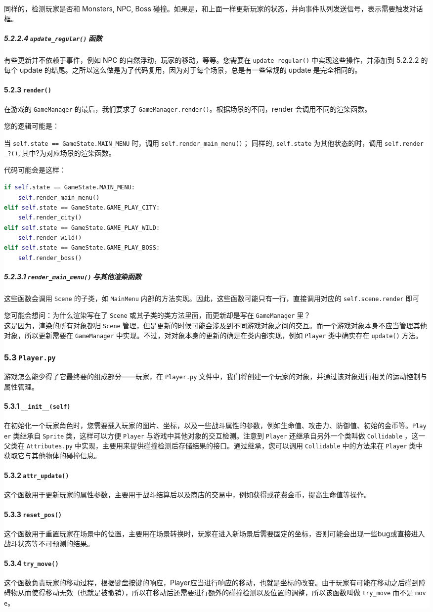 同样的，检测玩家是否和 Monsters, NPC, Boss 碰撞。如果是，和上面一样更新玩家的状态，并向事件队列发送信号，表示需要触发对话框。

##### 5.2.2.4 `update_regular()` 函数

有些更新并不依赖于事件，例如 NPC 的自然浮动，玩家的移动，等等。您需要在 `update_regular()` 中实现这些操作，并添加到 5.2.2.2 的每个 update 的结尾。之所以这么做是为了代码复用，因为对于每个场景，总是有一些常规的 update 是完全相同的。

#### 5.2.3 `render()`

在游戏的 `GameManager` 的最后，我们要求了 `GameManager.render()`。根据场景的不同，render 会调用不同的渲染函数。

您的逻辑可能是：

当 `self.state == GameState.MAIN_MENU` 时，调用 `self.render_main_menu()`；
同样的, `self.state` 为其他状态的时，调用 `self.render_?()`, 其中?为对应场景的渲染函数。

代码可能会是这样：

```python
if self.state == GameState.MAIN_MENU:
    self.render_main_menu()
elif self.state == GameState.GAME_PLAY_CITY:
    self.render_city()
elif self.state == GameState.GAME_PLAY_WILD:
    self.render_wild()
elif self.state == GameState.GAME_PLAY_BOSS:
    self.render_boss()
```

##### 5.2.3.1 `render_main_menu()` 与其他渲染函数

这些函数会调用 `Scene` 的子类，如 `MainMenu` 内部的方法实现。因此，这些函数可能只有一行，直接调用对应的 `self.scene.render` 即可

您可能会想问：为什么渲染写在了 `Scene` 或其子类的类方法里面，而更新却是写在 `GameManager` 里？  
这是因为，渲染的所有对象都归 `Scene` 管理，但是更新的时候可能会涉及到不同游戏对象之间的交互。而一个游戏对象本身不应当管理其他对象，所以更新需要在 `GameManager` 中实现。不过，对对象本身的更新的确是在类内部实现，例如 `Player` 类中确实存在 `update()` 方法。  

### 5.3 `Player.py`

游戏怎么能少得了它最终要的组成部分——玩家，在 `Player.py` 文件中，我们将创建一个玩家的对象，并通过该对象进行相关的运动控制与属性管理。

#### 5.3.1 `__init__(self)`

在初始化一个玩家角色时，您需要载入玩家的图片、坐标，以及一些战斗属性的参数，例如生命值、攻击力、防御值、初始的金币等。`Player` 类继承自 `Sprite` 类，这样可以方便 `Player` 与游戏中其他对象的交互检测。注意到 `Player` 还继承自另外一个类叫做 `Collidable` ，这一父类在 `Attributes.py` 中实现，主要用来提供碰撞检测后存储结果的接口。通过继承，您可以调用 `Collidable` 中的方法来在 `Player` 类中获取它与其他物体的碰撞信息。

#### 5.3.2 `attr_update()`

这个函数用于更新玩家的属性参数，主要用于战斗结算后以及商店的交易中，例如获得或花费金币，提高生命值等操作。

#### 5.3.3 `reset_pos()`

这个函数用于重置玩家在场景中的位置，主要用在场景转换时，玩家在进入新场景后需要固定的坐标，否则可能会出现一些bug或直接进入战斗状态等不可预测的结果。

#### 5.3.4 `try_move()`

这个函数负责玩家的移动过程，根据键盘按键的响应，Player应当进行响应的移动，也就是坐标的改变。由于玩家有可能在移动之后碰到障碍物从而使得移动无效（也就是被撤销），所以在移动后还需要进行额外的碰撞检测以及位置的调整，所以该函数叫做 `try_move` 而不是 `move`。

